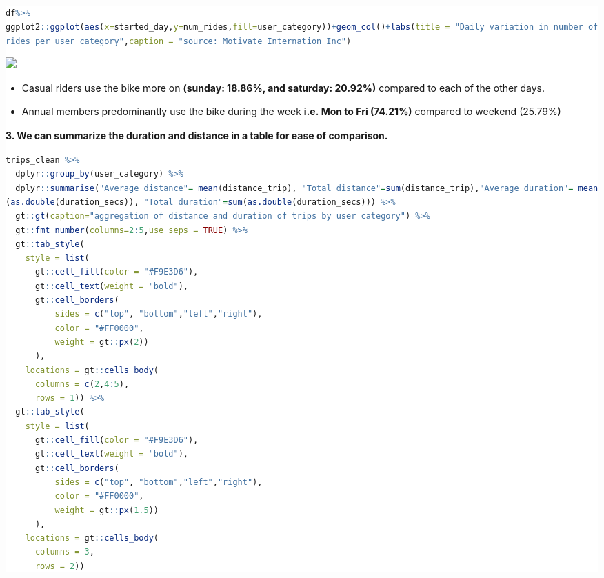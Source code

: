   
</table>
</div>

``` r
df%>% 
ggplot2::ggplot(aes(x=started_day,y=num_rides,fill=user_category))+geom_col()+labs(title = "Daily variation in number of rides per user category",caption = "source: Motivate Internation Inc")
```

![](GDA_Capstone_Project_Aug312022_files/figure-gfm/unnamed-chunk-32-1.png)

-   Casual riders use the bike more on **(sunday: 18.86%, and saturday:
    20.92%)** compared to each of the other days.

-   Annual members predominantly use the bike during the week **i.e. Mon
    to Fri (74.21%)** compared to weekend (25.79%)

**3. We can summarize the duration and distance in a table for ease of
comparison.**

``` r
trips_clean %>% 
  dplyr::group_by(user_category) %>% 
  dplyr::summarise("Average distance"= mean(distance_trip), "Total distance"=sum(distance_trip),"Average duration"= mean(as.double(duration_secs)), "Total duration"=sum(as.double(duration_secs))) %>% 
  gt::gt(caption="aggregation of distance and duration of trips by user category") %>% 
  gt::fmt_number(columns=2:5,use_seps = TRUE) %>% 
  gt::tab_style(
    style = list(
      gt::cell_fill(color = "#F9E3D6"),
      gt::cell_text(weight = "bold"),
      gt::cell_borders(
          sides = c("top", "bottom","left","right"),
          color = "#FF0000",
          weight = gt::px(2))
      ),
    locations = gt::cells_body(
      columns = c(2,4:5),
      rows = 1)) %>% 
  gt::tab_style(
    style = list(
      gt::cell_fill(color = "#F9E3D6"),
      gt::cell_text(weight = "bold"),
      gt::cell_borders(
          sides = c("top", "bottom","left","right"),
          color = "#FF0000",
          weight = gt::px(1.5))
      ),
    locations = gt::cells_body(
      columns = 3,
      rows = 2))
```
